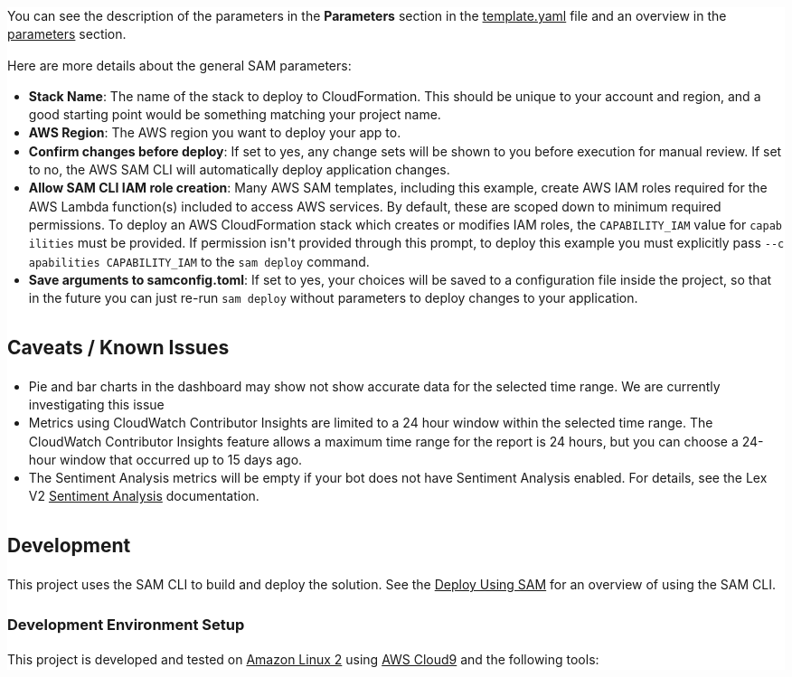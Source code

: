 ```shell
```

You can see the description of the parameters in the **Parameters** section
in the [template.yaml](template.yaml) file and an overview in the
[parameters](#parameters) section.

Here are more details about the general SAM parameters:

- **Stack Name**: The name of the stack to deploy to CloudFormation. This
  should be unique to your account and region, and a good starting point would be
  something matching your project name.
- **AWS Region**: The AWS region you want to deploy your app to.
- **Confirm changes before deploy**: If set to yes, any change sets will be
  shown to you before execution for manual review. If set to no, the AWS SAM
  CLI will automatically deploy application changes.
- **Allow SAM CLI IAM role creation**: Many AWS SAM templates, including this
  example, create AWS IAM roles required for the AWS Lambda function(s)
  included to access AWS services. By default, these are scoped down to minimum
  required permissions. To deploy an AWS CloudFormation stack which creates or
  modifies IAM roles, the `CAPABILITY_IAM` value for `capabilities` must be
  provided. If permission isn't provided through this prompt, to deploy this
  example you must explicitly pass `--capabilities CAPABILITY_IAM` to the
  `sam deploy` command.
- **Save arguments to samconfig.toml**: If set to yes, your choices will be
  saved to a configuration file inside the project, so that in the future you
  can just re-run `sam deploy` without parameters to deploy changes to your
  application.

## Caveats / Known Issues

- Pie and bar charts in the dashboard may show not show accurate data for the
  selected time range. We are currently investigating this issue
- Metrics using CloudWatch Contributor Insights are limited to a 24 hour window
  within the selected time range. The CloudWatch Contributor Insights feature
  allows a maximum time range for the report is 24 hours, but you can choose a
  24-hour window that occurred up to 15 days ago.
- The Sentiment Analysis metrics will be empty if your bot does not have
  Sentiment Analysis enabled. For details, see the Lex V2
  [Sentiment Analysis](https://docs.aws.amazon.com/lex/latest/dg/sentiment-analysis.html)
  documentation.

## Development

This project uses the SAM CLI to build and deploy the solution. See the
[Deploy Using SAM](#deploy-using-sam) for an overview of using the SAM CLI.

### Development Environment Setup

This project is developed and tested on
[Amazon Linux 2](https://aws.amazon.com/amazon-linux-2/)
using [AWS Cloud9](https://aws.amazon.com/cloud9/) and the following tools:
